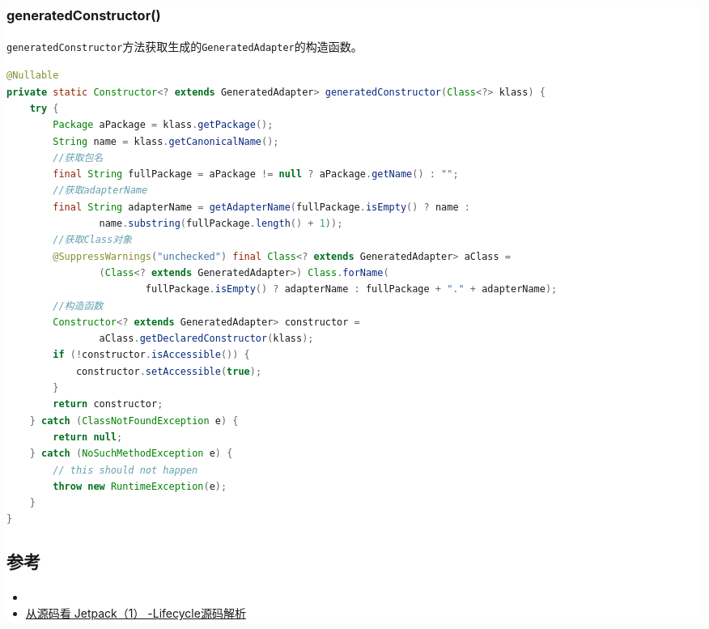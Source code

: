 ### generatedConstructor\(\)

`generatedConstructor`方法获取生成的`GeneratedAdapter`的构造函数。

```java
@Nullable
private static Constructor<? extends GeneratedAdapter> generatedConstructor(Class<?> klass) {
    try {
        Package aPackage = klass.getPackage();
        String name = klass.getCanonicalName();
        //获取包名
        final String fullPackage = aPackage != null ? aPackage.getName() : "";
        //获取adapterName
        final String adapterName = getAdapterName(fullPackage.isEmpty() ? name :
                name.substring(fullPackage.length() + 1));
        //获取Class对象
        @SuppressWarnings("unchecked") final Class<? extends GeneratedAdapter> aClass =
                (Class<? extends GeneratedAdapter>) Class.forName(
                        fullPackage.isEmpty() ? adapterName : fullPackage + "." + adapterName);
        //构造函数
        Constructor<? extends GeneratedAdapter> constructor =
                aClass.getDeclaredConstructor(klass);
        if (!constructor.isAccessible()) {
            constructor.setAccessible(true);
        }
        return constructor;
    } catch (ClassNotFoundException e) {
        return null;
    } catch (NoSuchMethodException e) {
        // this should not happen
        throw new RuntimeException(e);
    }
}
```

## 参考

* 
* [从源码看 Jetpack（1） -Lifecycle源码解析](https://juejin.im/post/6847902220755992589)

